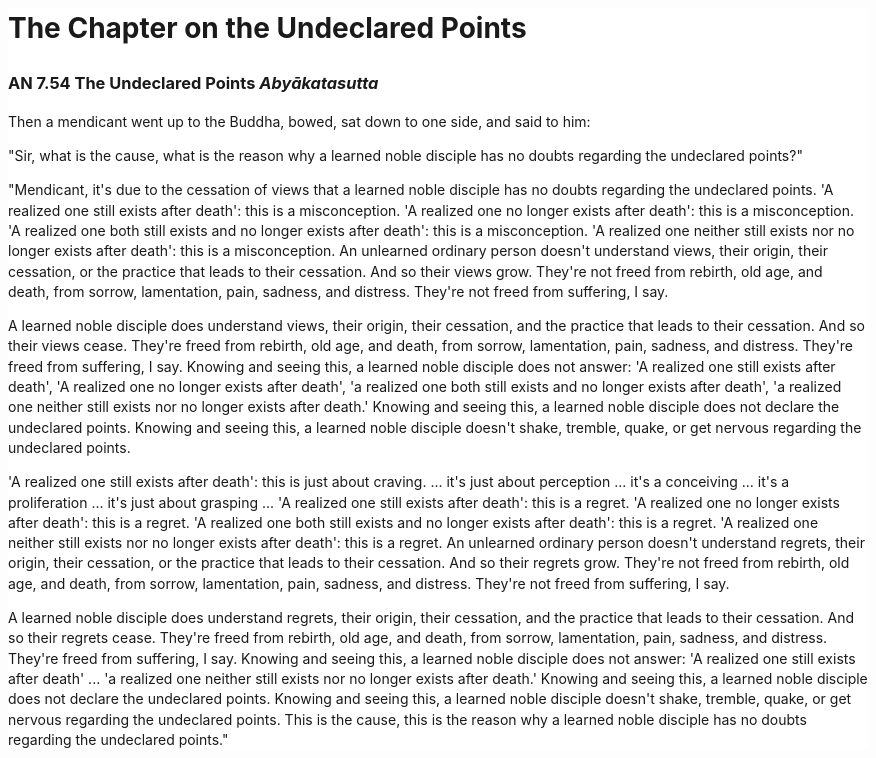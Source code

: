 # The Chapter on the Undeclared Points

### AN 7.54 The Undeclared Points  *Abyākatasutta*

Then a mendicant went up to the Buddha, bowed, sat down to one side, and
said to him:

"Sir, what is the cause, what is the reason why a learned noble disciple
has no doubts regarding the undeclared points?"

"Mendicant, it's due to the cessation of views that a learned noble
disciple has no doubts regarding the undeclared points. 'A realized one
still exists after death': this is a misconception. 'A realized one no
longer exists after death': this is a misconception. 'A realized one
both still exists and no longer exists after death': this is a
misconception. 'A realized one neither still exists nor no longer exists
after death': this is a misconception. An unlearned ordinary person
doesn't understand views, their origin, their cessation, or the practice
that leads to their cessation. And so their views grow. They're not
freed from rebirth, old age, and death, from sorrow, lamentation, pain,
sadness, and distress. They're not freed from suffering, I say.

A learned noble disciple does understand views, their origin, their
cessation, and the practice that leads to their cessation. And so their
views cease. They're freed from rebirth, old age, and death, from
sorrow, lamentation, pain, sadness, and distress. They're freed from
suffering, I say. Knowing and seeing this, a learned noble disciple does
not answer: 'A realized one still exists after death', 'A realized one
no longer exists after death', 'a realized one both still exists and no
longer exists after death', 'a realized one neither still exists nor no
longer exists after death.' Knowing and seeing this, a learned noble
disciple does not declare the undeclared points. Knowing and seeing
this, a learned noble disciple doesn't shake, tremble, quake, or get
nervous regarding the undeclared points.

'A realized one still exists after death': this is just about craving.
... it's just about perception ... it's a conceiving ... it's a
proliferation ... it's just about grasping ... 'A realized one still
exists after death': this is a regret. 'A realized one no longer exists
after death': this is a regret. 'A realized one both still exists and no
longer exists after death': this is a regret. 'A realized one neither
still exists nor no longer exists after death': this is a regret. An
unlearned ordinary person doesn't understand regrets, their origin,
their cessation, or the practice that leads to their cessation. And so
their regrets grow. They're not freed from rebirth, old age, and death,
from sorrow, lamentation, pain, sadness, and distress. They're not freed
from suffering, I say.

A learned noble disciple does understand regrets, their origin, their
cessation, and the practice that leads to their cessation. And so their
regrets cease. They're freed from rebirth, old age, and death, from
sorrow, lamentation, pain, sadness, and distress. They're freed from
suffering, I say. Knowing and seeing this, a learned noble disciple does
not answer: 'A realized one still exists after death' ... 'a realized
one neither still exists nor no longer exists after death.' Knowing and
seeing this, a learned noble disciple does not declare the undeclared
points. Knowing and seeing this, a learned noble disciple doesn't shake,
tremble, quake, or get nervous regarding the undeclared points. This is
the cause, this is the reason why a learned noble disciple has no doubts
regarding the undeclared points."
